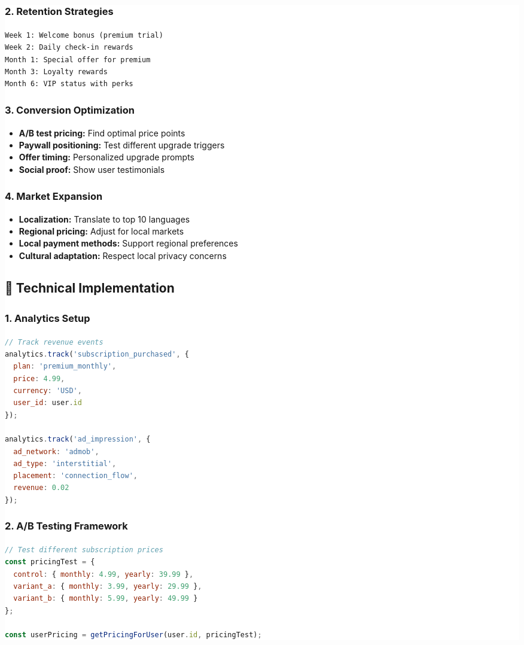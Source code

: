 ### 2. Retention Strategies
```
Week 1: Welcome bonus (premium trial)
Week 2: Daily check-in rewards
Month 1: Special offer for premium
Month 3: Loyalty rewards
Month 6: VIP status with perks
```

### 3. Conversion Optimization
- **A/B test pricing:** Find optimal price points
- **Paywall positioning:** Test different upgrade triggers
- **Offer timing:** Personalized upgrade prompts
- **Social proof:** Show user testimonials

### 4. Market Expansion
- **Localization:** Translate to top 10 languages
- **Regional pricing:** Adjust for local markets
- **Local payment methods:** Support regional preferences
- **Cultural adaptation:** Respect local privacy concerns

## 🔧 Technical Implementation

### 1. Analytics Setup
```javascript
// Track revenue events
analytics.track('subscription_purchased', {
  plan: 'premium_monthly',
  price: 4.99,
  currency: 'USD',
  user_id: user.id
});

analytics.track('ad_impression', {
  ad_network: 'admob',
  ad_type: 'interstitial',
  placement: 'connection_flow',
  revenue: 0.02
});
```

### 2. A/B Testing Framework
```javascript
// Test different subscription prices
const pricingTest = {
  control: { monthly: 4.99, yearly: 39.99 },
  variant_a: { monthly: 3.99, yearly: 29.99 },
  variant_b: { monthly: 5.99, yearly: 49.99 }
};

const userPricing = getPricingForUser(user.id, pricingTest);
```
